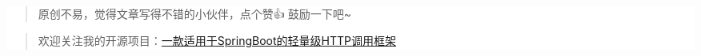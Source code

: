 > 原创不易，觉得文章写得不错的小伙伴，点个赞👍 鼓励一下吧~

> 欢迎关注我的开源项目：[一款适用于SpringBoot的轻量级HTTP调用框架](https://github.com/LianjiaTech/retrofit-spring-boot-starter)










